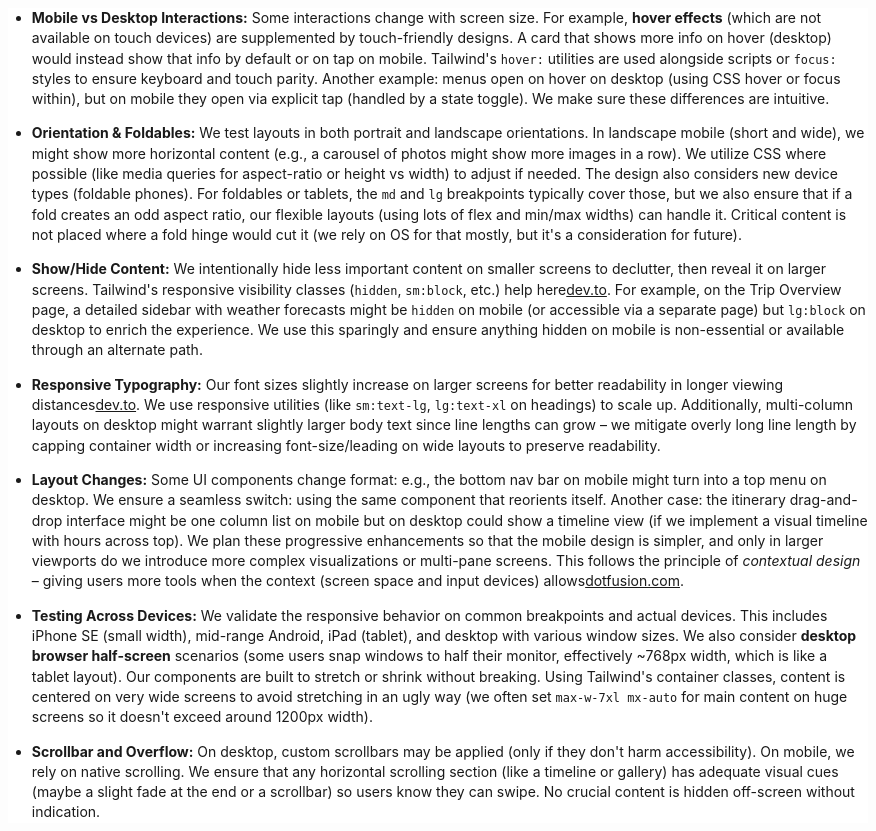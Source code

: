 - **Mobile vs Desktop Interactions:** Some interactions change with screen size. For example, **hover effects** (which are not available on touch devices) are supplemented by touch-friendly designs. A card that shows more info on hover (desktop) would instead show that info by default or on tap on mobile. Tailwind's `hover:` utilities are used alongside scripts or `focus:` styles to ensure keyboard and touch parity. Another example: menus open on hover on desktop (using CSS hover or focus within), but on mobile they open via explicit tap (handled by a state toggle). We make sure these differences are intuitive.
    
- **Orientation & Foldables:** We test layouts in both portrait and landscape orientations. In landscape mobile (short and wide), we might show more horizontal content (e.g., a carousel of photos might show more images in a row). We utilize CSS where possible (like media queries for aspect-ratio or height vs width) to adjust if needed. The design also considers new device types (foldable phones). For foldables or tablets, the `md` and `lg` breakpoints typically cover those, but we also ensure that if a fold creates an odd aspect ratio, our flexible layouts (using lots of flex and min/max widths) can handle it. Critical content is not placed where a fold hinge would cut it (we rely on OS for that mostly, but it's a consideration for future).
    
- **Show/Hide Content:** We intentionally hide less important content on smaller screens to declutter, then reveal it on larger screens. Tailwind's responsive visibility classes (`hidden`, `sm:block`, etc.) help here[dev.to](https://dev.to/hitesh_developer/20-tips-for-designing-mobile-first-with-tailwind-css-36km#:~:text=11,Responsive%20Visibility%20Utilities). For example, on the Trip Overview page, a detailed sidebar with weather forecasts might be `hidden` on mobile (or accessible via a separate page) but `lg:block` on desktop to enrich the experience. We use this sparingly and ensure anything hidden on mobile is non-essential or available through an alternate path.
    
- **Responsive Typography:** Our font sizes slightly increase on larger screens for better readability in longer viewing distances[dev.to](https://dev.to/hitesh_developer/20-tips-for-designing-mobile-first-with-tailwind-css-36km#:~:text=7). We use responsive utilities (like `sm:text-lg`, `lg:text-xl` on headings) to scale up. Additionally, multi-column layouts on desktop might warrant slightly larger body text since line lengths can grow – we mitigate overly long line length by capping container width or increasing font-size/leading on wide layouts to preserve readability.
    
- **Layout Changes:** Some UI components change format: e.g., the bottom nav bar on mobile might turn into a top menu on desktop. We ensure a seamless switch: using the same component that reorients itself. Another case: the itinerary drag-and-drop interface might be one column list on mobile but on desktop could show a timeline view (if we implement a visual timeline with hours across top). We plan these progressive enhancements so that the mobile design is simpler, and only in larger viewports do we introduce more complex visualizations or multi-pane screens. This follows the principle of _contextual design_ – giving users more tools when the context (screen space and input devices) allows[dotfusion.com](https://dotfusion.com/insights/top-enterprise-ux-design-trends-for-2025#:~:text=interactive%20and%20engaging%20without%20overwhelming,the%20user).
    
- **Testing Across Devices:** We validate the responsive behavior on common breakpoints and actual devices. This includes iPhone SE (small width), mid-range Android, iPad (tablet), and desktop with various window sizes. We also consider **desktop browser half-screen** scenarios (some users snap windows to half their monitor, effectively ~768px width, which is like a tablet layout). Our components are built to stretch or shrink without breaking. Using Tailwind's container classes, content is centered on very wide screens to avoid stretching in an ugly way (we often set `max-w-7xl mx-auto` for main content on huge screens so it doesn't exceed around 1200px width).
    
- **Scrollbar and Overflow:** On desktop, custom scrollbars may be applied (only if they don't harm accessibility). On mobile, we rely on native scrolling. We ensure that any horizontal scrolling section (like a timeline or gallery) has adequate visual cues (maybe a slight fade at the end or a scrollbar) so users know they can swipe. No crucial content is hidden off-screen without indication.
    